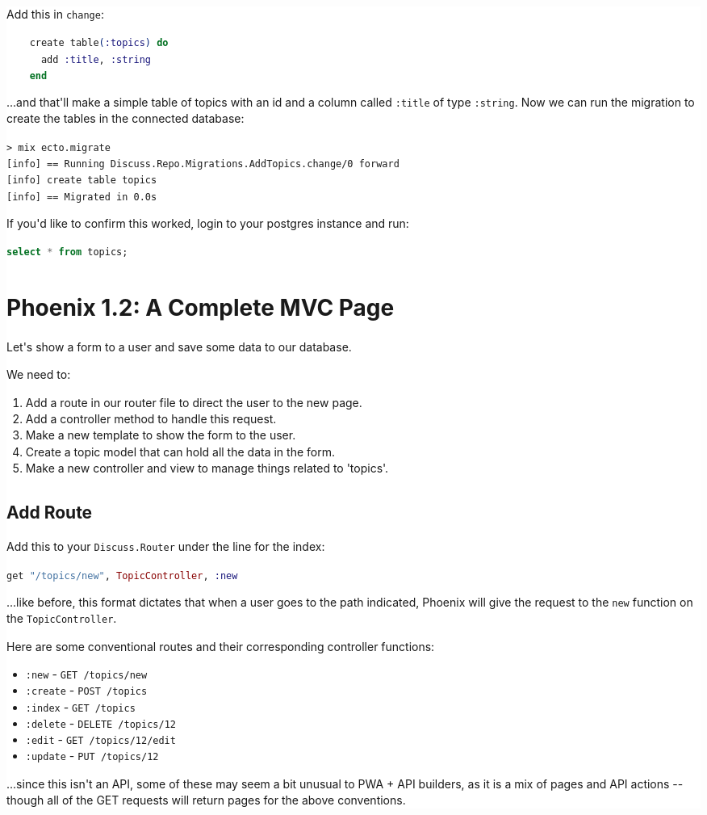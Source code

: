 Add this in `change`:

```ex
    create table(:topics) do
      add :title, :string
    end
```

...and that'll make a simple table of topics with an id and a column called `:title` of type `:string`. Now we can run the migration to create the tables in the connected database:

```
> mix ecto.migrate
[info] == Running Discuss.Repo.Migrations.AddTopics.change/0 forward
[info] create table topics
[info] == Migrated in 0.0s
```

If you'd like to confirm this worked, login to your postgres instance and run:

```sql
select * from topics;
```

# Phoenix 1.2: A Complete MVC Page

Let's show a form to a user and save some data to our database.

We need to:

1. Add a route in our router file to direct the user to the new page.
2. Add a controller method to handle this request.
3. Make a new template to show the form to the user.
4. Create a topic model that can hold all the data in the form.
5. Make a new controller and view to manage things related to 'topics'.

## Add Route

Add this to your `Discuss.Router` under the line for the index:

```ex
get "/topics/new", TopicController, :new
```

...like before, this format dictates that when a user goes to the path indicated, Phoenix will give the request to the `new` function on the `TopicController`.

Here are some conventional routes and their corresponding controller functions:

- `:new` - `GET /topics/new`
- `:create` - `POST /topics`
- `:index` - `GET /topics`
- `:delete` - `DELETE /topics/12`
- `:edit` - `GET /topics/12/edit`
- `:update` - `PUT /topics/12`

...since this isn't an API, some of these may seem a bit unusual to PWA + API builders, as it is a mix of pages and API actions -- though all of the GET requests will return pages for the above conventions.
